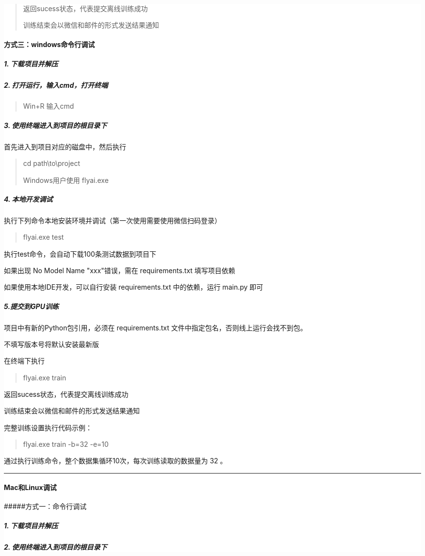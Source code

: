 > 返回sucess状态，代表提交离线训练成功
>
> 训练结束会以微信和邮件的形式发送结果通知

#### 方式三：windows命令行调试

##### 1. 下载项目并解压

##### 2. 打开运行，输入cmd，打开终端

> Win+R 输入cmd

##### 3. 使用终端进入到项目的根目录下

首先进入到项目对应的磁盘中，然后执行

> cd path\to\project
>
> Windows用户使用 flyai.exe

##### 4. 本地开发调试

执行下列命令本地安装环境并调试（第一次使用需要使用微信扫码登录）

> flyai.exe test

执行test命令，会自动下载100条测试数据到项目下

如果出现 No Model Name "xxx"错误，需在 requirements.txt 填写项目依赖

如果使用本地IDE开发，可以自行安装 requirements.txt 中的依赖，运行 main.py 即可

##### 5.提交到GPU训练

项目中有新的Python包引用，必须在 requirements.txt 文件中指定包名，否则线上运行会找不到包。

不填写版本号将默认安装最新版

在终端下执行

> flyai.exe train

返回sucess状态，代表提交离线训练成功

训练结束会以微信和邮件的形式发送结果通知

完整训练设置执行代码示例：

> flyai.exe train -b=32 -e=10

通过执行训练命令，整个数据集循环10次，每次训练读取的数据量为 32 。

***

#### <a name="div_n">Mac和Linux调试</a>

#####方式一：命令行调试

##### 1. 下载项目并解压

##### 2. 使用终端进入到项目的根目录下
